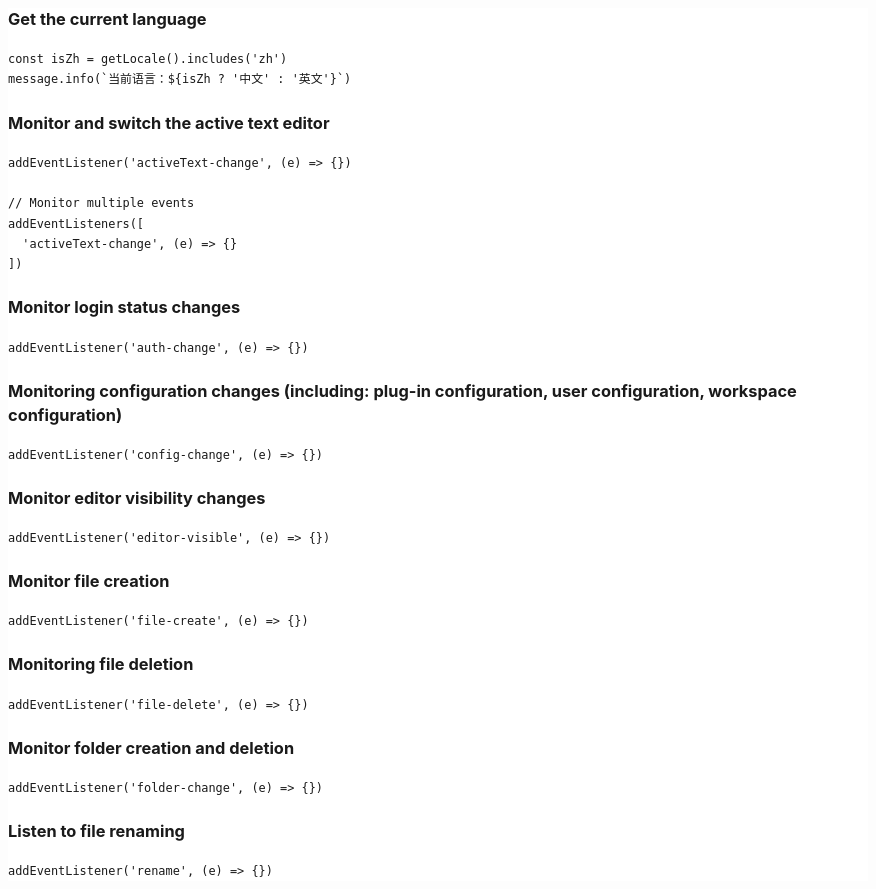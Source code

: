   ### Get the current language
  ```
  const isZh = getLocale().includes('zh')
  message.info(`当前语言：${isZh ? '中文' : '英文'}`)
  ```

  ### Monitor and switch the active text editor
  ```
  addEventListener('activeText-change', (e) => {})

  // Monitor multiple events
  addEventListeners([
    'activeText-change', (e) => {}
  ])
  ```

  ### Monitor login status changes
  ```
  addEventListener('auth-change', (e) => {})
  ```

  ### Monitoring configuration changes (including: plug-in configuration, user configuration, workspace configuration)
  ```
  addEventListener('config-change', (e) => {})
  ```

  ### Monitor editor visibility changes
  ```
  addEventListener('editor-visible', (e) => {})
  ```

  ### Monitor file creation
  ```
  addEventListener('file-create', (e) => {})
  ```

  ### Monitoring file deletion
  ```
  addEventListener('file-delete', (e) => {})
  ```

  ### Monitor folder creation and deletion
  ```
  addEventListener('folder-change', (e) => {})
  ```

  ### Listen to file renaming
  ```
  addEventListener('rename', (e) => {})
  ```
